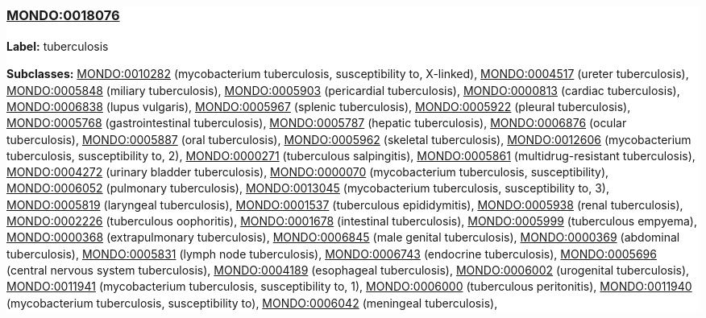 
### [MONDO:0018076](http://purl.obolibrary.org/obo/MONDO_0018076)
**Label:** tuberculosis

**Subclasses:** [MONDO:0010282](http://purl.obolibrary.org/obo/MONDO_0010282) (mycobacterium tuberculosis, susceptibility to, X-linked), [MONDO:0004517](http://purl.obolibrary.org/obo/MONDO_0004517) (ureter tuberculosis), [MONDO:0005848](http://purl.obolibrary.org/obo/MONDO_0005848) (miliary tuberculosis), [MONDO:0005903](http://purl.obolibrary.org/obo/MONDO_0005903) (pericardial tuberculosis), [MONDO:0000813](http://purl.obolibrary.org/obo/MONDO_0000813) (cardiac tuberculosis), [MONDO:0006838](http://purl.obolibrary.org/obo/MONDO_0006838) (lupus vulgaris), [MONDO:0005967](http://purl.obolibrary.org/obo/MONDO_0005967) (splenic tuberculosis), [MONDO:0005922](http://purl.obolibrary.org/obo/MONDO_0005922) (pleural tuberculosis), [MONDO:0005768](http://purl.obolibrary.org/obo/MONDO_0005768) (gastrointestinal tuberculosis), [MONDO:0005787](http://purl.obolibrary.org/obo/MONDO_0005787) (hepatic tuberculosis), [MONDO:0006876](http://purl.obolibrary.org/obo/MONDO_0006876) (ocular tuberculosis), [MONDO:0005887](http://purl.obolibrary.org/obo/MONDO_0005887) (oral tuberculosis), [MONDO:0005962](http://purl.obolibrary.org/obo/MONDO_0005962) (skeletal tuberculosis), [MONDO:0012606](http://purl.obolibrary.org/obo/MONDO_0012606) (mycobacterium tuberculosis, susceptibility to, 2), [MONDO:0000271](http://purl.obolibrary.org/obo/MONDO_0000271) (tuberculous salpingitis), [MONDO:0005861](http://purl.obolibrary.org/obo/MONDO_0005861) (multidrug-resistant tuberculosis), [MONDO:0004272](http://purl.obolibrary.org/obo/MONDO_0004272) (urinary bladder tuberculosis), [MONDO:0000070](http://purl.obolibrary.org/obo/MONDO_0000070) (mycobacterium tuberculosis, susceptibility), [MONDO:0006052](http://purl.obolibrary.org/obo/MONDO_0006052) (pulmonary tuberculosis), [MONDO:0013045](http://purl.obolibrary.org/obo/MONDO_0013045) (mycobacterium tuberculosis, susceptibility to, 3), [MONDO:0005819](http://purl.obolibrary.org/obo/MONDO_0005819) (laryngeal tuberculosis), [MONDO:0001537](http://purl.obolibrary.org/obo/MONDO_0001537) (tuberculous epididymitis), [MONDO:0005938](http://purl.obolibrary.org/obo/MONDO_0005938) (renal tuberculosis), [MONDO:0002226](http://purl.obolibrary.org/obo/MONDO_0002226) (tuberculous oophoritis), [MONDO:0001678](http://purl.obolibrary.org/obo/MONDO_0001678) (intestinal tuberculosis), [MONDO:0005999](http://purl.obolibrary.org/obo/MONDO_0005999) (tuberculous empyema), [MONDO:0000368](http://purl.obolibrary.org/obo/MONDO_0000368) (extrapulmonary tuberculosis), [MONDO:0006845](http://purl.obolibrary.org/obo/MONDO_0006845) (male genital tuberculosis), [MONDO:0000369](http://purl.obolibrary.org/obo/MONDO_0000369) (abdominal tuberculosis), [MONDO:0005831](http://purl.obolibrary.org/obo/MONDO_0005831) (lymph node tuberculosis), [MONDO:0006743](http://purl.obolibrary.org/obo/MONDO_0006743) (endocrine tuberculosis), [MONDO:0005696](http://purl.obolibrary.org/obo/MONDO_0005696) (central nervous system tuberculosis), [MONDO:0004189](http://purl.obolibrary.org/obo/MONDO_0004189) (esophageal tuberculosis), [MONDO:0006002](http://purl.obolibrary.org/obo/MONDO_0006002) (urogenital tuberculosis), [MONDO:0011941](http://purl.obolibrary.org/obo/MONDO_0011941) (mycobacterium tuberculosis, susceptibility to, 1), [MONDO:0006000](http://purl.obolibrary.org/obo/MONDO_0006000) (tuberculous peritonitis), [MONDO:0011940](http://purl.obolibrary.org/obo/MONDO_0011940) (mycobacterium tuberculosis, susceptibility to), [MONDO:0006042](http://purl.obolibrary.org/obo/MONDO_0006042) (meningeal tuberculosis), 
